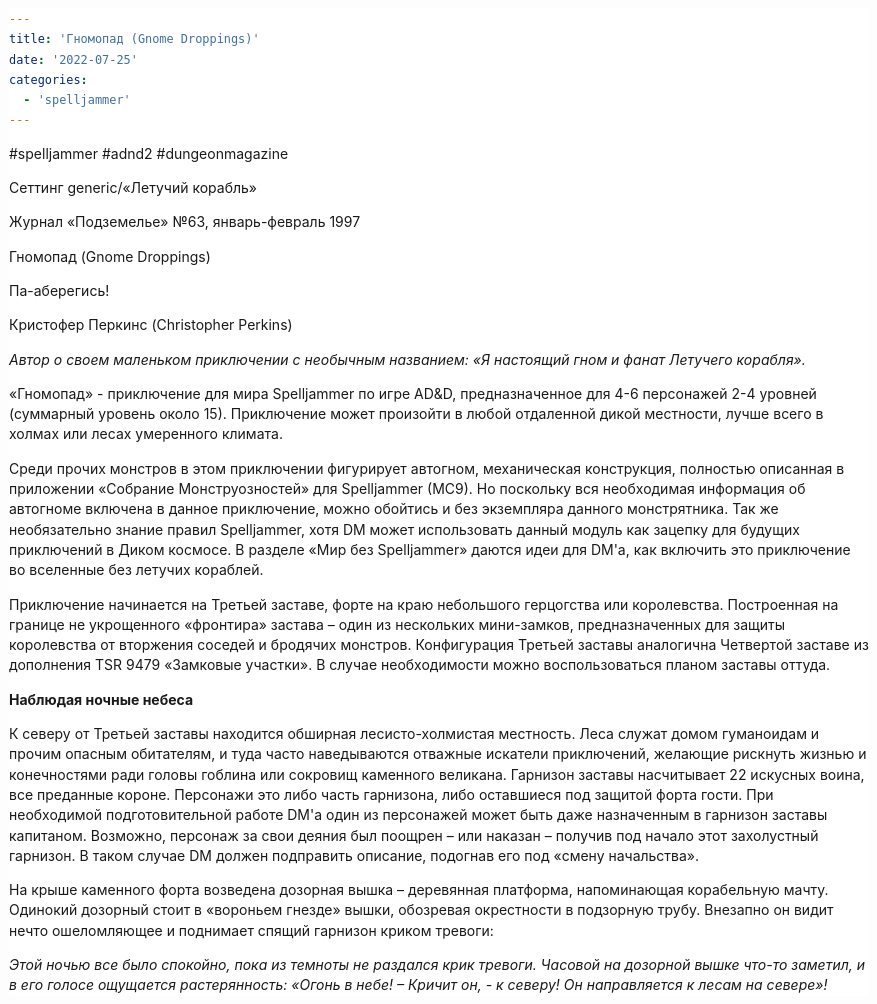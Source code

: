 ```yaml
---
title: 'Гномопад (Gnome Droppings)'
date: '2022-07-25'
categories:
  - 'spelljammer'
---
```


#spelljammer #adnd2 #dungeonmagazine

Сеттинг generic/«Летучий корабль»

Журнал «Подземелье» №63, январь-февраль 1997

Гномопад (Gnome Droppings)

Па-аберегись!

Кристофер Перкинс (Christopher Perkins)

_Автор о своем маленьком приключении с необычным названием: «Я настоящий гном и фанат Летучего корабля»._

«Гномопад» - приключение для мира Spelljammer по игре AD&D, предназначенное для 4-6 персонажей 2-4 уровней (суммарный уровень около 15). Приключение может произойти в любой отдаленной дикой местности, лучше всего в холмах или лесах умеренного климата.

Среди прочих монстров в этом приключении фигурирует автогном, механическая конструкция, полностью описанная в приложении «Собрание Монструозностей» для Spelljammer (MC9). Но поскольку вся необходимая информация об автогноме включена в данное приключение, можно обойтись и без экземпляра данного монстрятника. Так же необязательно знание правил Spelljammer, хотя DM может использовать данный модуль как зацепку для будущих приключений в Диком космосе. В разделе «Мир без Spelljammer» даются идеи для DM'а, как включить это приключение во вселенные без летучих кораблей.

Приключение начинается на Третьей заставе, форте на краю небольшого герцогства или королевства. Построенная на границе не укрощенного «фронтира» застава – один из нескольких мини-замков, предназначенных для защиты королевства от вторжения соседей и бродячих монстров. Конфигурация Третьей заставы аналогична Четвертой заставе из дополнения TSR 9479 «Замковые участки». В случае необходимости можно воспользоваться планом заставы оттуда.

**Наблюдая ночные небеса**

К северу от Третьей заставы находится обширная лесисто-холмистая местность. Леса служат домом гуманоидам и прочим опасным обитателям, и туда часто наведываются отважные искатели приключений, желающие рискнуть жизнью и конечностями ради головы гоблина или сокровищ каменного великана. Гарнизон заставы насчитывает 22 искусных воина, все преданные короне. Персонажи это либо часть гарнизона, либо оставшиеся под защитой форта гости. При необходимой подготовительной работе DM'а один из персонажей может быть даже назначенным в гарнизон заставы капитаном. Возможно, персонаж за свои деяния был поощрен – или наказан – получив под начало этот захолустный гарнизон. В таком случае DM должен подправить описание, подогнав его под «смену начальства».

На крыше каменного форта возведена дозорная вышка – деревянная платформа, напоминающая корабельную мачту. Одинокий дозорный стоит в «вороньем гнезде» вышки, обозревая окрестности в подзорную трубу. Внезапно он видит нечто ошеломляющее и поднимает спящий гарнизон криком тревоги:

_Этой ночью все было спокойно, пока из темноты не раздался крик тревоги. Часовой на дозорной вышке что-то заметил, и в его голосе ощущается растерянность: «Огонь в небе! – Кричит он, - к северу! Он направляется к лесам на севере»!_
